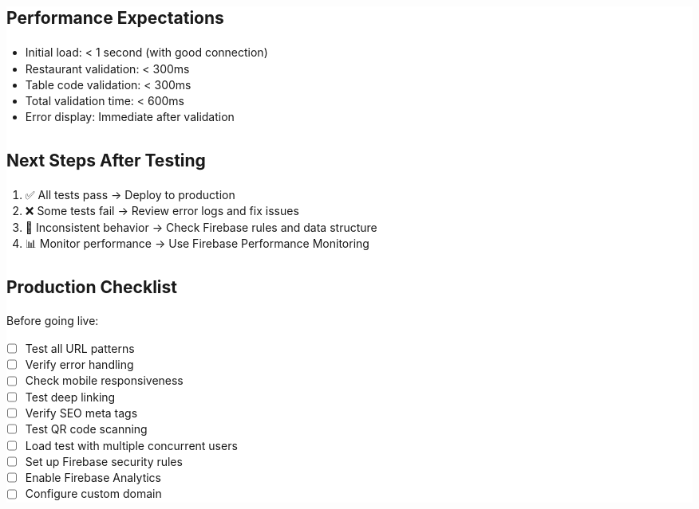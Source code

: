 ## Performance Expectations

- Initial load: < 1 second (with good connection)
- Restaurant validation: < 300ms
- Table code validation: < 300ms
- Total validation time: < 600ms
- Error display: Immediate after validation

## Next Steps After Testing

1. ✅ All tests pass → Deploy to production
2. ❌ Some tests fail → Review error logs and fix issues
3. 🔄 Inconsistent behavior → Check Firebase rules and data structure
4. 📊 Monitor performance → Use Firebase Performance Monitoring

## Production Checklist

Before going live:
- [ ] Test all URL patterns
- [ ] Verify error handling
- [ ] Check mobile responsiveness
- [ ] Test deep linking
- [ ] Verify SEO meta tags
- [ ] Test QR code scanning
- [ ] Load test with multiple concurrent users
- [ ] Set up Firebase security rules
- [ ] Enable Firebase Analytics
- [ ] Configure custom domain
